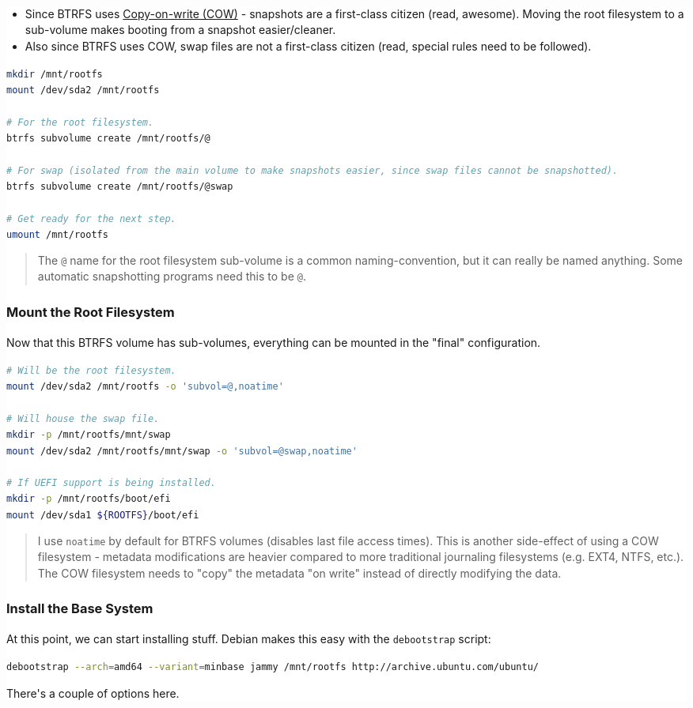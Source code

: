 - Since BTRFS uses [Copy-on-write (COW)](https://en.wikipedia.org/wiki/Copy-on-write) - snapshots are a first-class citizen (read, awesome). Moving the root filesystem to a sub-volume makes booting from a snapshot easier/cleaner.
- Also since BTRFS uses COW, swap files are not a first-class citizen (read, special rules need to be followed).

```bash
mkdir /mnt/rootfs
mount /dev/sda2 /mnt/rootfs

# For the root filesystem.
btrfs subvolume create /mnt/rootfs/@

# For swap (isolated from the main volume to make snapshots easier, since swap files cannot be snapshotted).
btrfs subvolume create /mnt/rootfs/@swap

# Get ready for the next step.
umount /mnt/rootfs
```

> The `@` name for the root filesystem sub-volume is a common naming-convention, but it can really be named anything. Some automatic snapshotting programs need this to be `@`.

### Mount the Root Filesystem

Now that this BTRFS volume has sub-volumes, everything can be mounted in the "final" configuration.

```bash
# Will be the root filesystem.
mount /dev/sda2 /mnt/rootfs -o 'subvol=@,noatime'

# Will house the swap file.
mkdir -p /mnt/rootfs/mnt/swap
mount /dev/sda2 /mnt/rootfs/mnt/swap -o 'subvol=@swap,noatime'

# If UEFI support is being installed.
mkdir -p /mnt/rootfs/boot/efi
mount /dev/sda1 ${ROOTFS}/boot/efi
```

> I use `noatime` by default for BTRFS volumes (disables last file access times). This is another side-effect of using a COW filesystem - metadata modifications are heavier compared to more traditional journaling filesystems (e.g. EXT4, NTFS, etc.). The COW filesystem needs to "copy" the metadata "on write" instead of directly modifying the data.

### Install the Base System

At this point, we can start installing stuff. Debian makes this easy with the `debootstrap` script:

```bash
debootstrap --arch=amd64 --variant=minbase jammy /mnt/rootfs http://archive.ubuntu.com/ubuntu/
```

There's a couple of options here.
